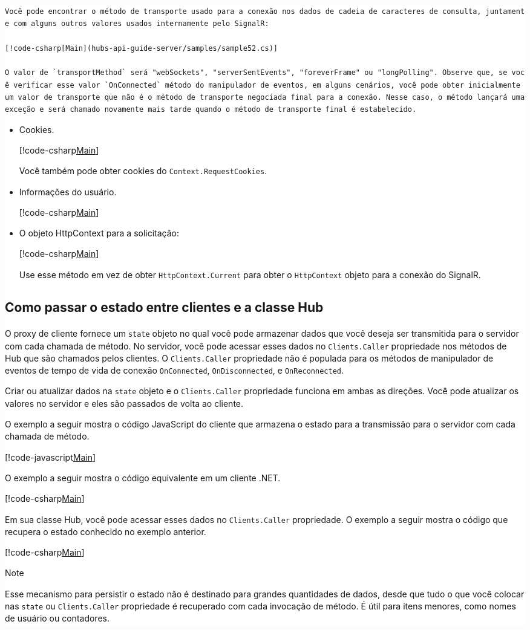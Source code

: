     Você pode encontrar o método de transporte usado para a conexão nos dados de cadeia de caracteres de consulta, juntamente com alguns outros valores usados internamente pelo SignalR:

    [!code-csharp[Main](hubs-api-guide-server/samples/sample52.cs)]

    O valor de `transportMethod` será "webSockets", "serverSentEvents", "foreverFrame" ou "longPolling". Observe que, se você verificar esse valor `OnConnected` método do manipulador de eventos, em alguns cenários, você pode obter inicialmente um valor de transporte que não é o método de transporte negociada final para a conexão. Nesse caso, o método lançará uma exceção e será chamado novamente mais tarde quando o método de transporte final é estabelecido.
- Cookies.

    [!code-csharp[Main](hubs-api-guide-server/samples/sample53.cs?highlight=1)]

    Você também pode obter cookies do `Context.RequestCookies`.
- Informações do usuário.

    [!code-csharp[Main](hubs-api-guide-server/samples/sample54.cs?highlight=1)]
- O objeto HttpContext para a solicitação:

    [!code-csharp[Main](hubs-api-guide-server/samples/sample55.cs?highlight=1)]

    Use esse método em vez de obter `HttpContext.Current` para obter o `HttpContext` objeto para a conexão do SignalR.

<a id="passstate"></a>

## <a name="how-to-pass-state-between-clients-and-the-hub-class"></a>Como passar o estado entre clientes e a classe Hub

O proxy de cliente fornece um `state` objeto no qual você pode armazenar dados que você deseja ser transmitida para o servidor com cada chamada de método. No servidor, você pode acessar esses dados no `Clients.Caller` propriedade nos métodos de Hub que são chamados pelos clientes. O `Clients.Caller` propriedade não é populada para os métodos de manipulador de eventos de tempo de vida de conexão `OnConnected`, `OnDisconnected`, e `OnReconnected`.

Criar ou atualizar dados na `state` objeto e o `Clients.Caller` propriedade funciona em ambas as direções. Você pode atualizar os valores no servidor e eles são passados de volta ao cliente.

O exemplo a seguir mostra o código JavaScript do cliente que armazena o estado para a transmissão para o servidor com cada chamada de método.

[!code-javascript[Main](hubs-api-guide-server/samples/sample56.js?highlight=1-2)]

O exemplo a seguir mostra o código equivalente em um cliente .NET.

[!code-csharp[Main](hubs-api-guide-server/samples/sample57.cs?highlight=1-2)]

Em sua classe Hub, você pode acessar esses dados no `Clients.Caller` propriedade. O exemplo a seguir mostra o código que recupera o estado conhecido no exemplo anterior.

[!code-csharp[Main](hubs-api-guide-server/samples/sample58.cs?highlight=3-4)]

> [!NOTE]
> Esse mecanismo para persistir o estado não é destinado para grandes quantidades de dados, desde que tudo o que você colocar nas `state` ou `Clients.Caller` propriedade é recuperado com cada invocação de método. É útil para itens menores, como nomes de usuário ou contadores.

